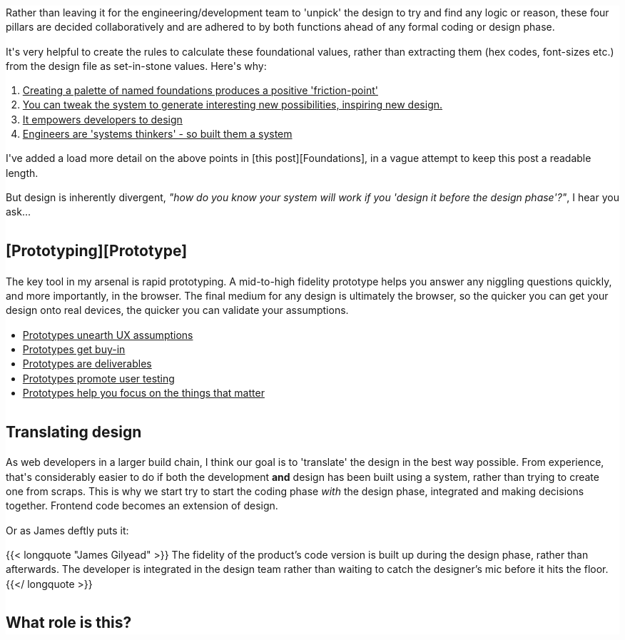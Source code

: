 Rather than leaving it for the engineering/development team to 'unpick' the design to try and find any logic or reason, these four pillars are decided collaboratively and are adhered to by both functions ahead of any formal coding or design phase.

It's very helpful to create the rules to calculate these foundational values, rather than extracting them (hex codes, font-sizes etc.) from the design file as set-in-stone values. Here's why:

1. [Creating a palette of named foundations produces a positive 'friction-point'](/blog/design-foundations/#1-creating-a-palette-of-named-foundations-produces-a-positive-friction-point)
2. [You can tweak the system to generate interesting new possibilities, inspiring new design.](/blog/design-foundations/#2-you-can-tweak-the-system-to-generate-interesting-new-possibilities-inspiring-new-design)
3. [It empowers developers to design](/blog/design-foundations/#3-it-empowers-developers-to-design)
4. [Engineers are 'systems thinkers' - so built them a system](/blog/design-foundations/#4-engineers-are-systems-thinkers---built-them-a-system)

I've added a load more detail on the above points in [this post][Foundations], in a vague attempt to keep this post a readable length.

But design is inherently divergent, *"how do you know your system will work if you 'design it before the design phase'?"*, I hear you ask...

## [Prototyping][Prototype]

The key tool in my arsenal is rapid prototyping. A mid-to-high fidelity prototype helps you answer any niggling questions quickly, and more importantly, in the browser. The final medium for any design is ultimately the browser, so the quicker you can get your design onto real devices, the quicker you can validate your assumptions.

- [Prototypes unearth UX assumptions](/blog/prototyping/#prototypes-unearth-ux-assumptions)
- [Prototypes get buy-in](/blog/prototyping/#prototypes-get-buy-in)
- [Prototypes are deliverables](/blog/prototyping/#prototypes-are-deliverables)
- [Prototypes promote user testing](/blog/prototyping/#prototypes-promote-user-testing)
- [Prototypes help you focus on the things that matter](/blog/prototyping/#prototypes-help-you-focus-on-the-things-that-matter)


## Translating design

As web developers in a larger build chain, I think our goal is to 'translate' the design in the best way possible. From experience, that's considerably easier to do if both the development **and** design has been built using a system, rather than trying to create one from scraps. This is why we start try to start the coding phase *with* the design phase, integrated and making decisions together. Frontend code becomes an extension of design.

Or as James deftly puts it:

{{< longquote "James Gilyead" >}}
The fidelity of the product’s code version is built up during the design phase, rather than afterwards. The developer is integrated in the design team rather than waiting to catch the designer’s mic before it hits the floor.
{{</ longquote >}}

## What role is this?


[^1]: Whilst trying my introverted best to calm upset clients.
[^2]: This might be why I take issue with the "it's not possible to be full stack" argument. I bet there are _plenty_ of young developers who've been thrown into the deep end of small agency world, and have no choice but to spin all the plates and learn all the things. Saying "you can't be a full stack" is disrespectful for those who don't have the luxury of specialising.
[^3]: Whether you like the term engineering [or not](https://www.theatlantic.com/technology/archive/2015/11/programmers-should-not-call-themselves-engineers/414271/), you can't deny its prevalence in the industry.
[^4]: Natalya Shelburne, Adekunle Oduye, Kim Williams, Eddie Lou are all doing amazing work in this space. I'm so grateful to have found their resources.
[Prototype]: /blog/prototyping/
[Foundations]: /blog/design-foundations/
[Handbook]: https://www.designbetter.co/design-engineering-handbook/